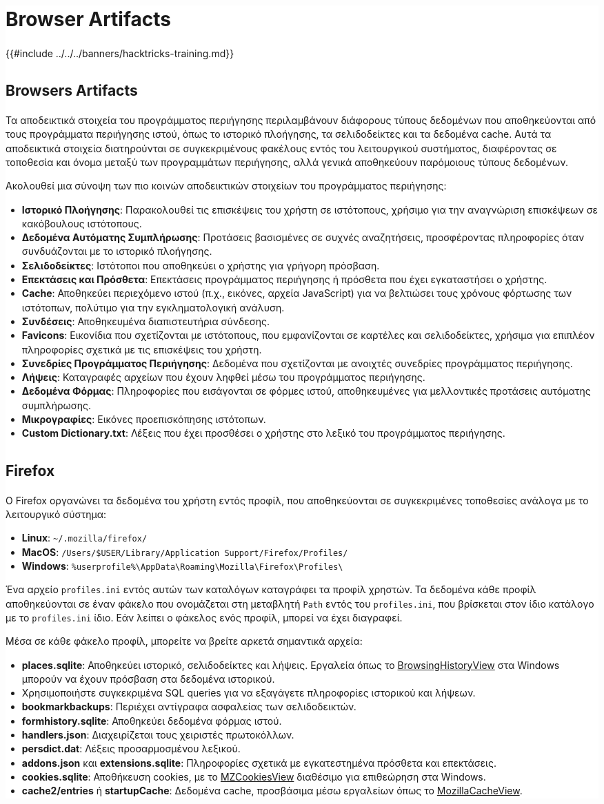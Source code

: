 # Browser Artifacts

{{#include ../../../banners/hacktricks-training.md}}

## Browsers Artifacts <a href="#id-3def" id="id-3def"></a>

Τα αποδεικτικά στοιχεία του προγράμματος περιήγησης περιλαμβάνουν διάφορους τύπους δεδομένων που αποθηκεύονται από τους προγράμματα περιήγησης ιστού, όπως το ιστορικό πλοήγησης, τα σελιδοδείκτες και τα δεδομένα cache. Αυτά τα αποδεικτικά στοιχεία διατηρούνται σε συγκεκριμένους φακέλους εντός του λειτουργικού συστήματος, διαφέροντας σε τοποθεσία και όνομα μεταξύ των προγραμμάτων περιήγησης, αλλά γενικά αποθηκεύουν παρόμοιους τύπους δεδομένων.

Ακολουθεί μια σύνοψη των πιο κοινών αποδεικτικών στοιχείων του προγράμματος περιήγησης:

- **Ιστορικό Πλοήγησης**: Παρακολουθεί τις επισκέψεις του χρήστη σε ιστότοπους, χρήσιμο για την αναγνώριση επισκέψεων σε κακόβουλους ιστότοπους.
- **Δεδομένα Αυτόματης Συμπλήρωσης**: Προτάσεις βασισμένες σε συχνές αναζητήσεις, προσφέροντας πληροφορίες όταν συνδυάζονται με το ιστορικό πλοήγησης.
- **Σελιδοδείκτες**: Ιστότοποι που αποθηκεύει ο χρήστης για γρήγορη πρόσβαση.
- **Επεκτάσεις και Πρόσθετα**: Επεκτάσεις προγράμματος περιήγησης ή πρόσθετα που έχει εγκαταστήσει ο χρήστης.
- **Cache**: Αποθηκεύει περιεχόμενο ιστού (π.χ., εικόνες, αρχεία JavaScript) για να βελτιώσει τους χρόνους φόρτωσης των ιστότοπων, πολύτιμο για την εγκληματολογική ανάλυση.
- **Συνδέσεις**: Αποθηκευμένα διαπιστευτήρια σύνδεσης.
- **Favicons**: Εικονίδια που σχετίζονται με ιστότοπους, που εμφανίζονται σε καρτέλες και σελιδοδείκτες, χρήσιμα για επιπλέον πληροφορίες σχετικά με τις επισκέψεις του χρήστη.
- **Συνεδρίες Προγράμματος Περιήγησης**: Δεδομένα που σχετίζονται με ανοιχτές συνεδρίες προγράμματος περιήγησης.
- **Λήψεις**: Καταγραφές αρχείων που έχουν ληφθεί μέσω του προγράμματος περιήγησης.
- **Δεδομένα Φόρμας**: Πληροφορίες που εισάγονται σε φόρμες ιστού, αποθηκευμένες για μελλοντικές προτάσεις αυτόματης συμπλήρωσης.
- **Μικρογραφίες**: Εικόνες προεπισκόπησης ιστότοπων.
- **Custom Dictionary.txt**: Λέξεις που έχει προσθέσει ο χρήστης στο λεξικό του προγράμματος περιήγησης.

## Firefox

Ο Firefox οργανώνει τα δεδομένα του χρήστη εντός προφίλ, που αποθηκεύονται σε συγκεκριμένες τοποθεσίες ανάλογα με το λειτουργικό σύστημα:

- **Linux**: `~/.mozilla/firefox/`
- **MacOS**: `/Users/$USER/Library/Application Support/Firefox/Profiles/`
- **Windows**: `%userprofile%\AppData\Roaming\Mozilla\Firefox\Profiles\`

Ένα αρχείο `profiles.ini` εντός αυτών των καταλόγων καταγράφει τα προφίλ χρηστών. Τα δεδομένα κάθε προφίλ αποθηκεύονται σε έναν φάκελο που ονομάζεται στη μεταβλητή `Path` εντός του `profiles.ini`, που βρίσκεται στον ίδιο κατάλογο με το `profiles.ini` ίδιο. Εάν λείπει ο φάκελος ενός προφίλ, μπορεί να έχει διαγραφεί.

Μέσα σε κάθε φάκελο προφίλ, μπορείτε να βρείτε αρκετά σημαντικά αρχεία:

- **places.sqlite**: Αποθηκεύει ιστορικό, σελιδοδείκτες και λήψεις. Εργαλεία όπως το [BrowsingHistoryView](https://www.nirsoft.net/utils/browsing_history_view.html) στα Windows μπορούν να έχουν πρόσβαση στα δεδομένα ιστορικού.
- Χρησιμοποιήστε συγκεκριμένα SQL queries για να εξαγάγετε πληροφορίες ιστορικού και λήψεων.
- **bookmarkbackups**: Περιέχει αντίγραφα ασφαλείας των σελιδοδεικτών.
- **formhistory.sqlite**: Αποθηκεύει δεδομένα φόρμας ιστού.
- **handlers.json**: Διαχειρίζεται τους χειριστές πρωτοκόλλων.
- **persdict.dat**: Λέξεις προσαρμοσμένου λεξικού.
- **addons.json** και **extensions.sqlite**: Πληροφορίες σχετικά με εγκατεστημένα πρόσθετα και επεκτάσεις.
- **cookies.sqlite**: Αποθήκευση cookies, με το [MZCookiesView](https://www.nirsoft.net/utils/mzcv.html) διαθέσιμο για επιθεώρηση στα Windows.
- **cache2/entries** ή **startupCache**: Δεδομένα cache, προσβάσιμα μέσω εργαλείων όπως το [MozillaCacheView](https://www.nirsoft.net/utils/mozilla_cache_viewer.html).